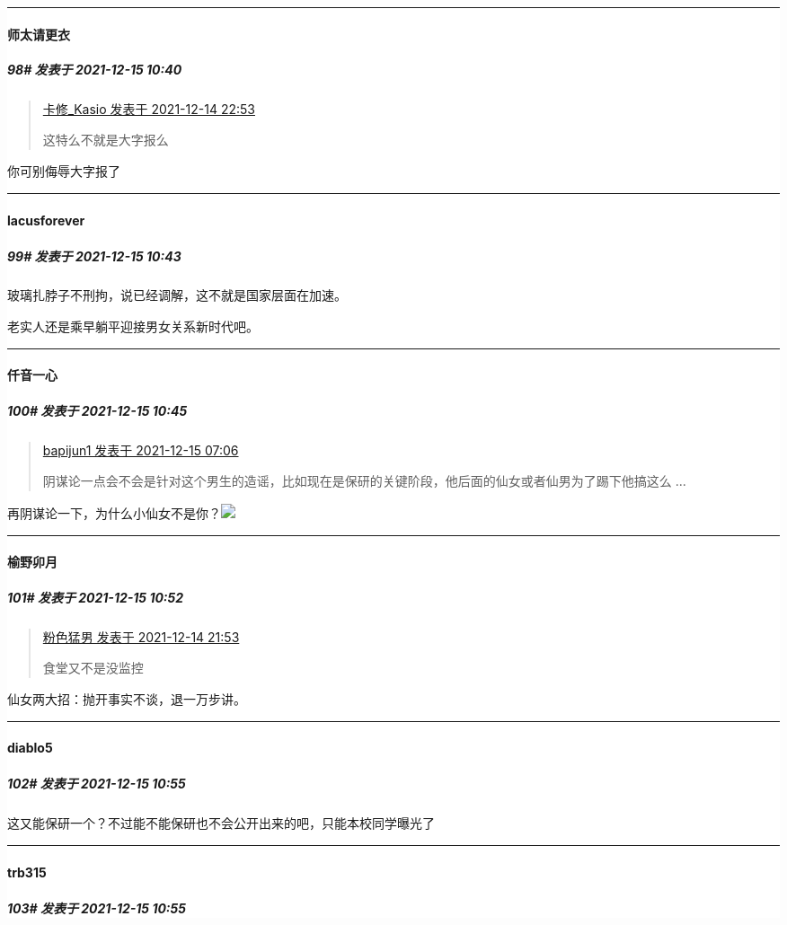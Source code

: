 *****

####  师太请更衣  
##### 98#       发表于 2021-12-15 10:40

<blockquote><a href="httphttps://bbs.saraba1st.com/2b/forum.php?mod=redirect&amp;goto=findpost&amp;pid=53938661&amp;ptid=2042513" target="_blank">卡修_Kasio 发表于 2021-12-14 22:53</a>

这特么不就是大字报么</blockquote>
你可别侮辱大字报了

*****

####  lacusforever  
##### 99#       发表于 2021-12-15 10:43

玻璃扎脖子不刑拘，说已经调解，这不就是国家层面在加速。

老实人还是乘早躺平迎接男女关系新时代吧。

*****

####  仟音一心  
##### 100#       发表于 2021-12-15 10:45

<blockquote><a href="httphttps://bbs.saraba1st.com/2b/forum.php?mod=redirect&amp;goto=findpost&amp;pid=53940453&amp;ptid=2042513" target="_blank">bapijun1 发表于 2021-12-15 07:06</a>

阴谋论一点会不会是针对这个男生的造谣，比如现在是保研的关键阶段，他后面的仙女或者仙男为了踢下他搞这么 ...</blockquote>
再阴谋论一下，为什么小仙女不是你？<img src="https://static.saraba1st.com/image/smiley/face2017/067.png" referrerpolicy="no-referrer"> 



*****

####  榆野卯月  
##### 101#       发表于 2021-12-15 10:52

<blockquote><a href="httphttps://bbs.saraba1st.com/2b/forum.php?mod=redirect&amp;goto=findpost&amp;pid=53937959&amp;ptid=2042513" target="_blank">粉色猛男 发表于 2021-12-14 21:53</a>

食堂又不是没监控</blockquote>
仙女两大招：抛开事实不谈，退一万步讲。

*****

####  diablo5  
##### 102#       发表于 2021-12-15 10:55

这又能保研一个？不过能不能保研也不会公开出来的吧，只能本校同学曝光了

*****

####  trb315  
##### 103#       发表于 2021-12-15 10:55
